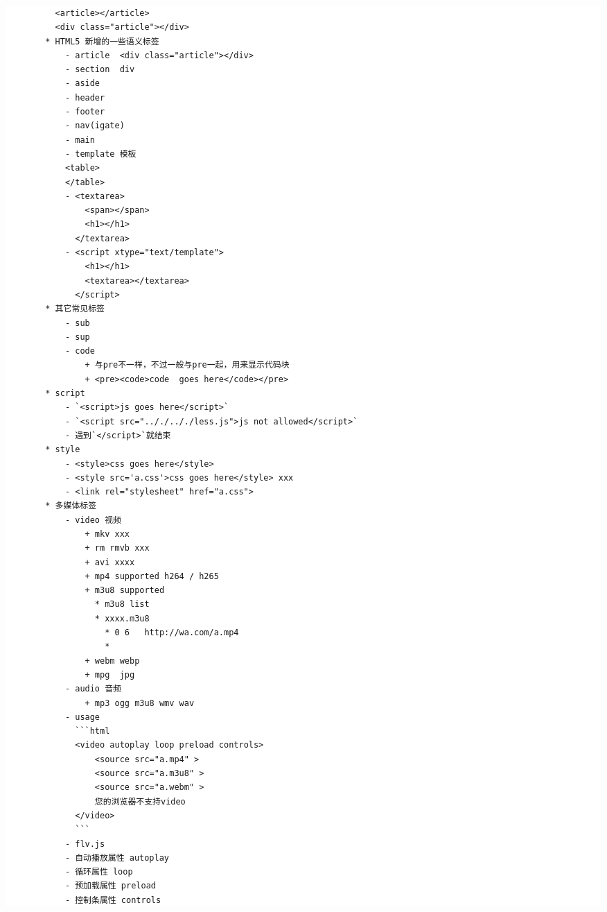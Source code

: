               <article></article>
              <div class="article"></div>
            * HTML5 新增的一些语义标签
                - article  <div class="article"></div>
                - section  div
                - aside
                - header
                - footer
                - nav(igate)
                - main
                - template 模板
                <table>
                </table>
                - <textarea>
                    <span></span>
                    <h1></h1>
                  </textarea>
                - <script xtype="text/template">
                    <h1></h1>
                    <textarea></textarea>
                  </script>
            * 其它常见标签
                - sub
                - sup
                - code
                    + 与pre不一样，不过一般与pre一起，用来显示代码块
                    + <pre><code>code  goes here</code></pre>
            * script
                - `<script>js goes here</script>`
                - `<script src=".././.././less.js">js not allowed</script>`
                - 遇到`</script>`就结束
            * style
                - <style>css goes here</style>
                - <style src='a.css'>css goes here</style> xxx
                - <link rel="stylesheet" href="a.css">
            * 多媒体标签
                - video 视频
                    + mkv xxx
                    + rm rmvb xxx
                    + avi xxxx
                    + mp4 supported h264 / h265
                    + m3u8 supported
                      * m3u8 list
                      * xxxx.m3u8
                        * 0 6   http://wa.com/a.mp4
                        *
                    + webm webp
                    + mpg  jpg
                - audio 音频
                    + mp3 ogg m3u8 wmv wav
                - usage
                  ```html
                  <video autoplay loop preload controls>
                      <source src="a.mp4" >
                      <source src="a.m3u8" >
                      <source src="a.webm" >
                      您的浏览器不支持video
                  </video>
                  ```
                - flv.js
                - 自动播放属性 autoplay
                - 循环属性 loop
                - 预加载属性 preload
                - 控制条属性 controls